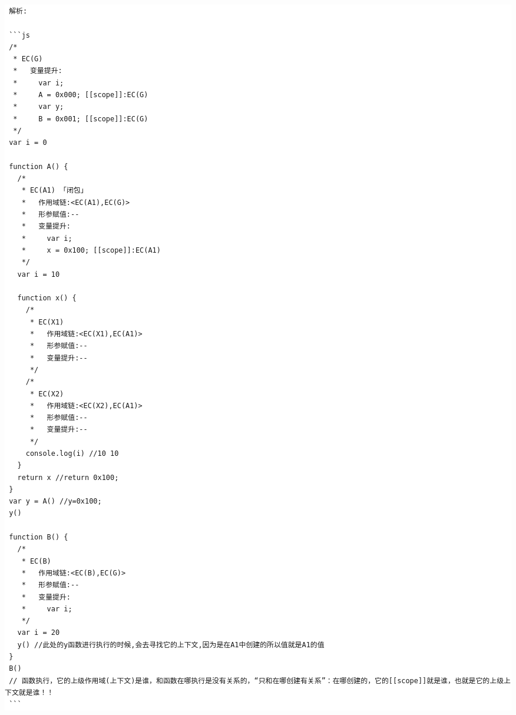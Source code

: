      解析:
  
     ```js
     /*
      * EC(G)
      *   变量提升:
      *     var i;
      *     A = 0x000; [[scope]]:EC(G)
      *     var y;
      *     B = 0x001; [[scope]]:EC(G)
      */
     var i = 0
  
     function A() {
       /*
        * EC(A1) 「闭包」
        *   作用域链:<EC(A1),EC(G)>
        *   形参赋值:--
        *   变量提升:
        *     var i;
        *     x = 0x100; [[scope]]:EC(A1)
        */
       var i = 10
  
       function x() {
         /*
          * EC(X1)
          *   作用域链:<EC(X1),EC(A1)>
          *   形参赋值:--
          *   变量提升:--
          */
         /*
          * EC(X2)
          *   作用域链:<EC(X2),EC(A1)>
          *   形参赋值:--
          *   变量提升:--
          */
         console.log(i) //10 10
       }
       return x //return 0x100;
     }
     var y = A() //y=0x100;
     y()
  
     function B() {
       /*
        * EC(B)
        *   作用域链:<EC(B),EC(G)>
        *   形参赋值:--
        *   变量提升:
        *     var i;
        */
       var i = 20
       y() //此处的y函数进行执行的时候,会去寻找它的上下文,因为是在A1中创建的所以值就是A1的值
     }
     B()
     // 函数执行，它的上级作用域(上下文)是谁，和函数在哪执行是没有关系的，“只和在哪创建有关系”：在哪创建的，它的[[scope]]就是谁，也就是它的上级上下文就是谁！！
     ```
  

  [Symbol.toStringTag]: 'asj',